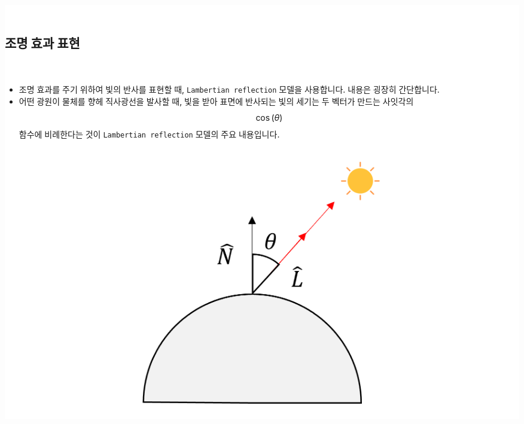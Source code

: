 <br>

## **조명 효과 표현**

<br>

- 조명 효과를 주기 위하여 빛의 반사를 표현할 때, `Lambertian reflection` 모델을 사용합니다. 내용은 굉장히 간단합니다.
- 어떤 광원이 물체를 향헤 직사광선을 발사할 때, 빛을 받아 표면에 반사되는 빛의 세기는 두 벡터가 만드는 사잇각의 $$ \cos{(\theta)} $$ 함수에 비례한다는 것이 `Lambertian reflection` 모델의 주요 내용입니다.

<br>
<center><img src="../assets/img/math/la/projection/9.png" alt="Drawing" style="width: 400px;"/></center>
<br>
